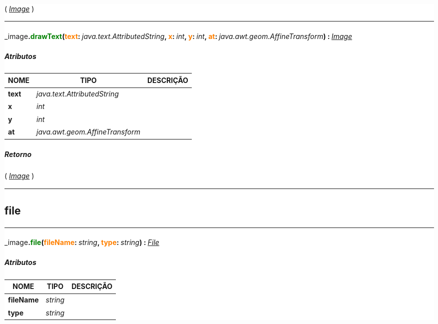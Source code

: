 ( _[Image](../../resources/Image)_ )


---

#### <span style="font-weight: normal">_image</span>.<span style="color: #008000">drawText</span>(<span style="color: #FF8000">text</span>: <span style="font-weight: normal; font-style: italic;">java.text.AttributedString</span>, <span style="color: #FF8000">x</span>: <span style="font-weight: normal; font-style: italic;">int</span>, <span style="color: #FF8000">y</span>: <span style="font-weight: normal; font-style: italic;">int</span>, <span style="color: #FF8000">at</span>: <span style="font-weight: normal; font-style: italic;">java.awt.geom.AffineTransform</span>) : <span style="font-weight: normal; font-style: italic;">[Image](../../resources/Image)</span>
##### Atributos

| NOME | TIPO | DESCRIÇÃO |
|---|---|---|
| **text** | _java.text.AttributedString_ |   |
| **x** | _int_ |   |
| **y** | _int_ |   |
| **at** | _java.awt.geom.AffineTransform_ |   |

##### Retorno

( _[Image](../../resources/Image)_ )


---

## file

---

#### <span style="font-weight: normal">_image</span>.<span style="color: #008000">file</span>(<span style="color: #FF8000">fileName</span>: <span style="font-weight: normal; font-style: italic;">string</span>, <span style="color: #FF8000">type</span>: <span style="font-weight: normal; font-style: italic;">string</span>) : <span style="font-weight: normal; font-style: italic;">[File](../../objects/File)</span>
##### Atributos

| NOME | TIPO | DESCRIÇÃO |
|---|---|---|
| **fileName** | _string_ |   |
| **type** | _string_ |   |
